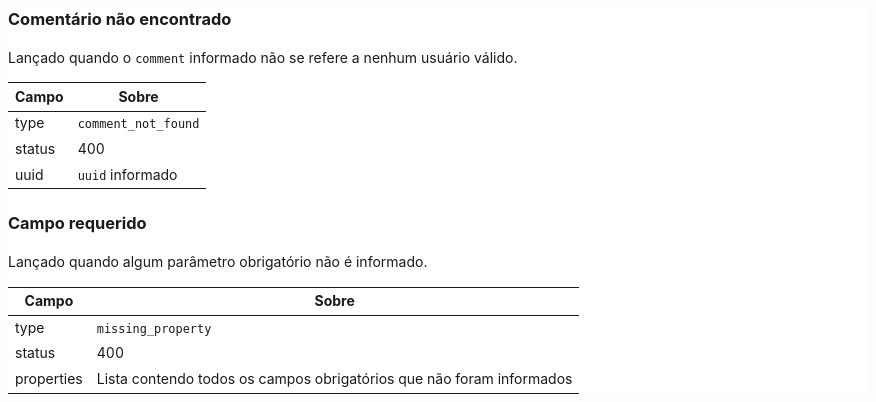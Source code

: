 ### Comentário não encontrado
Lançado quando o `comment` informado não se refere a nenhum usuário válido.

Campo      | Sobre
-----------|------
type       | `comment_not_found`
status     | 400
uuid       | `uuid` informado

### Campo requerido
Lançado quando algum parâmetro obrigatório não é informado.

Campo      | Sobre
-----------|------
type       | `missing_property`
status     | 400
properties | Lista contendo todos os campos obrigatórios que não foram informados

